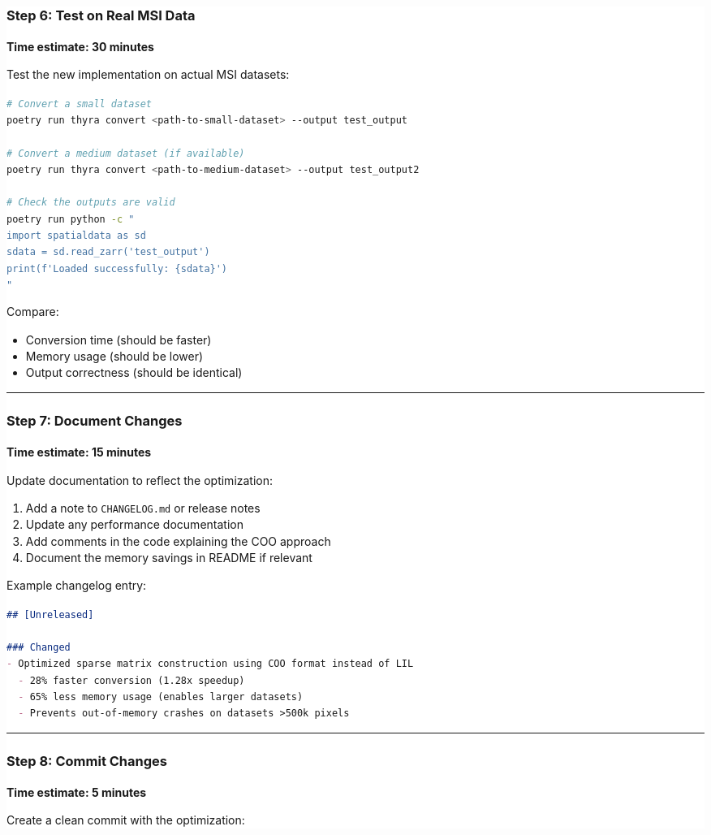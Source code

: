 
### Step 6: Test on Real MSI Data
**Time estimate: 30 minutes**

Test the new implementation on actual MSI datasets:

```bash
# Convert a small dataset
poetry run thyra convert <path-to-small-dataset> --output test_output

# Convert a medium dataset (if available)
poetry run thyra convert <path-to-medium-dataset> --output test_output2

# Check the outputs are valid
poetry run python -c "
import spatialdata as sd
sdata = sd.read_zarr('test_output')
print(f'Loaded successfully: {sdata}')
"
```

Compare:
- Conversion time (should be faster)
- Memory usage (should be lower)
- Output correctness (should be identical)

---

### Step 7: Document Changes
**Time estimate: 15 minutes**

Update documentation to reflect the optimization:

1. Add a note to `CHANGELOG.md` or release notes
2. Update any performance documentation
3. Add comments in the code explaining the COO approach
4. Document the memory savings in README if relevant

Example changelog entry:
```markdown
## [Unreleased]

### Changed
- Optimized sparse matrix construction using COO format instead of LIL
  - 28% faster conversion (1.28x speedup)
  - 65% less memory usage (enables larger datasets)
  - Prevents out-of-memory crashes on datasets >500k pixels
```

---

### Step 8: Commit Changes
**Time estimate: 5 minutes**

Create a clean commit with the optimization:

